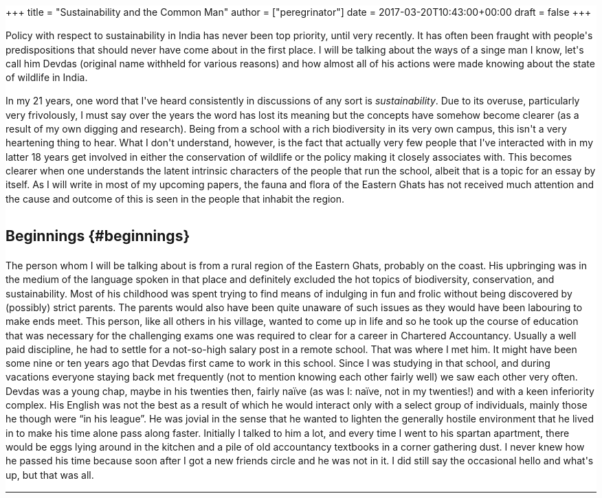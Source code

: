 +++
title = "Sustainability and the Common Man"
author = ["peregrinator"]
date = 2017-03-20T10:43:00+00:00
draft = false
+++

Policy with respect to sustainability in India has never been top
priority, until very recently. It has often been fraught with people's
predispositions that should never have come about in the first
place. I will be talking about the ways of a singe man I know, let's
call him Devdas (original name withheld for various reasons) and how
almost all of his actions were made knowing about the state of
wildlife in India.

In my 21 years, one word that I've heard consistently in discussions
of any sort is _sustainability_. Due to its overuse, particularly very
frivolously, I must say over the years the word has lost its meaning
but the concepts have somehow become clearer (as a result of my own
digging and research). Being from a school with a rich biodiversity in
its very own campus, this isn't a very heartening thing to hear. What
I don't understand, however, is the fact that actually very few people
that I've interacted with in my latter 18 years get involved in either
the conservation of wildlife or the policy making it closely
associates with. This becomes clearer when one understands the latent
intrinsic characters of the people that run the school, albeit that is
a topic for an essay by itself. As I will write in most of my upcoming
papers, the fauna and flora of the Eastern Ghats has not received much
attention and the cause and outcome of this is seen in the people that
inhabit the region.


## Beginnings {#beginnings}

The person whom I will be talking about is from a rural region of the
Eastern Ghats, probably on the coast. His upbringing was in the medium
of the language spoken in that place and definitely excluded the hot
topics of biodiversity, conservation, and sustainability. Most of his
childhood was spent trying to find means of indulging in fun and
frolic without being discovered by (possibly) strict parents. The
parents would also have been quite unaware of such issues as they
would have been labouring to make ends meet. This person, like all
others in his village, wanted to come up in life and so he took up the
course of education that was necessary for the challenging exams one
was required to clear for a career in Chartered Accountancy. Usually a
well paid discipline, he had to settle for a not-so-high salary post
in a remote school. That was where I met him.  It might have been some
nine or ten years ago that Devdas first came to work in this
school. Since I was studying in that school, and during vacations
everyone staying back met frequently (not to mention knowing each
other fairly well) we saw each other very often. Devdas was a young
chap, maybe in his twenties then, fairly naïve (as was I: naïve, not
in my twenties!) and with a keen inferiority complex. His English was
not the best as a result of which he would interact only with a select
group of individuals, mainly those he though were “in his league”. He
was jovial in the sense that he wanted to lighten the generally
hostile environment that he lived in to make his time alone pass along
faster. Initially I talked to him a lot, and every time I went to his
spartan apartment, there would be eggs lying around in the kitchen and
a pile of old accountancy textbooks in a corner gathering dust. I
never knew how he passed his time because soon after I got a new
friends circle and he was not in it. I did still say the occasional
hello and what's up, but that was all.

---